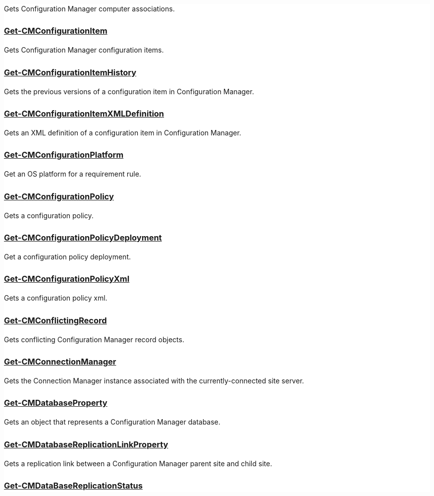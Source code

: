 Gets Configuration Manager computer associations.

### [Get-CMConfigurationItem](Get-CMConfigurationItem.md)

Gets Configuration Manager configuration items.

### [Get-CMConfigurationItemHistory](Get-CMConfigurationItemHistory.md)

Gets the previous versions of a configuration item in Configuration Manager.

### [Get-CMConfigurationItemXMLDefinition](Get-CMConfigurationItemXMLDefinition.md)

Gets an XML definition of a configuration item in Configuration Manager.

### [Get-CMConfigurationPlatform](Get-CMConfigurationPlatform.md)

Get an OS platform for a requirement rule.

### [Get-CMConfigurationPolicy](Get-CMConfigurationPolicy.md)

Gets a configuration policy.

### [Get-CMConfigurationPolicyDeployment](Get-CMConfigurationPolicyDeployment.md)

Get a configuration policy deployment.

### [Get-CMConfigurationPolicyXml](Get-CMConfigurationPolicyXml.md)

Gets a configuration policy xml.

### [Get-CMConflictingRecord](Get-CMConflictingRecord.md)

Gets conflicting Configuration Manager record objects.

### [Get-CMConnectionManager](Get-CMConnectionManager.md)

Gets the Connection Manager instance associated with the currently-connected site server.

### [Get-CMDatabaseProperty](Get-CMDatabaseProperty.md)

Gets an object that represents a Configuration Manager database.

### [Get-CMDatabaseReplicationLinkProperty](Get-CMDatabaseReplicationLinkProperty.md)

Gets a replication link between a Configuration Manager parent site and child site.

### [Get-CMDataBaseReplicationStatus](Get-CMDataBaseReplicationStatus.md)
